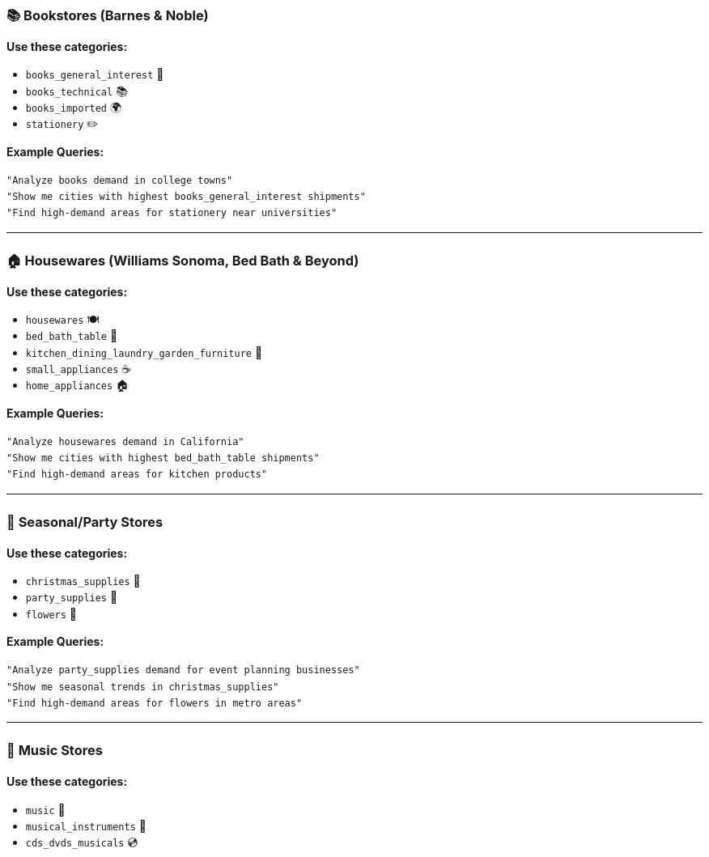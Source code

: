 
### 📚 **Bookstores (Barnes & Noble)**
**Use these categories:**
- `books_general_interest` 📖
- `books_technical` 📚
- `books_imported` 🌍
- `stationery` ✏️

**Example Queries:**
```
"Analyze books demand in college towns"
"Show me cities with highest books_general_interest shipments"
"Find high-demand areas for stationery near universities"
```

---

### 🏠 **Housewares (Williams Sonoma, Bed Bath & Beyond)**
**Use these categories:**
- `housewares` 🍽️
- `bed_bath_table` 🛁
- `kitchen_dining_laundry_garden_furniture` 🍳
- `small_appliances` ☕
- `home_appliances` 🏠

**Example Queries:**
```
"Analyze housewares demand in California"
"Show me cities with highest bed_bath_table shipments"
"Find high-demand areas for kitchen products"
```

---

### 🎄 **Seasonal/Party Stores**
**Use these categories:**
- `christmas_supplies` 🎅
- `party_supplies` 🎉
- `flowers` 💐

**Example Queries:**
```
"Analyze party_supplies demand for event planning businesses"
"Show me seasonal trends in christmas_supplies"
"Find high-demand areas for flowers in metro areas"
```

---

### 🎵 **Music Stores**
**Use these categories:**
- `music` 🎵
- `musical_instruments` 🎸
- `cds_dvds_musicals` 💿
